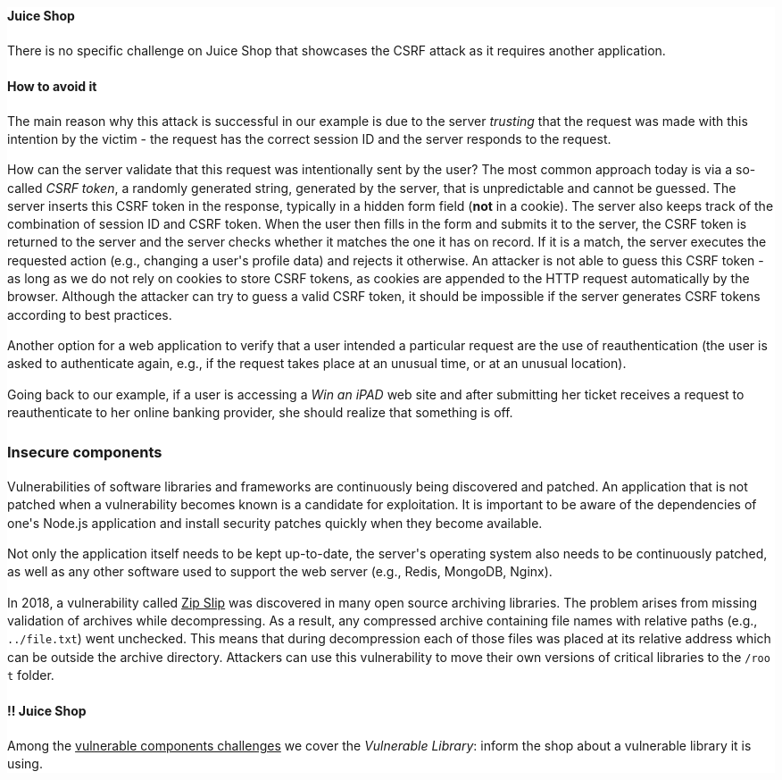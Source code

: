#### Juice Shop

There is no specific challenge on Juice Shop that showcases the CSRF attack as it requires another application.

#### How to avoid it

The main reason why this attack is successful in our example is due to the server _trusting_ that the request was made with this intention by the victim - the request has the correct session ID and the server responds to the request.

How can the server validate that this request was intentionally sent by the user? The most common approach today is via a so-called _CSRF token_, a randomly generated string, generated by the server, that is unpredictable and cannot be guessed. The server inserts this CSRF token in the response, typically in a hidden form field (**not** in a cookie). The server also keeps track of the combination of session ID and CSRF token. When the user then fills in the form and submits it to the server, the CSRF token is returned to the server and the server checks whether it matches the one it has on record. If it is a match, the server executes the requested action (e.g., changing a user's profile data) and rejects it otherwise. An attacker is not able to guess this CSRF token - as long as we do not rely on cookies to store CSRF tokens, as cookies are appended to the HTTP request automatically by the browser. Although the attacker can try to guess a valid CSRF token, it should be impossible if the server generates CSRF tokens according to best practices.

Another option for a web application to verify that a user intended a particular request are the use of reauthentication (the user is asked to authenticate again, e.g., if the request takes place at an unusual time, or at an unusual location).

Going back to our example, if a user is accessing a _Win an iPAD_ web site and after submitting her ticket receives a request to reauthenticate to her online banking provider, she should realize that something is off.

### Insecure components

Vulnerabilities of software libraries and frameworks are continuously being discovered and patched. An application that is not patched when a vulnerability becomes known is a candidate for exploitation. It is important to be aware of the dependencies of one's Node.js application and install security patches quickly when they become available.

Not only the application itself needs to be kept up-to-date, the server's operating system also needs to be continuously patched, as well as any other software used to support the web server (e.g., Redis, MongoDB, Nginx).

In 2018, a vulnerability called [Zip Slip](https://github.com/snyk/zip-slip-vulnerability) was discovered in many open source archiving libraries. The problem arises from missing validation of archives while decompressing. As a result, any compressed archive containing file names with relative paths (e.g., `../file.txt`) went unchecked. This means that during decompression each of those files was placed at its relative address which can be outside the archive directory. Attackers can use this vulnerability to move their own versions of critical libraries to the `/root` folder.

#### :bangbang: Juice Shop

Among the [vulnerable components challenges](https://pwning.owasp-juice.shop/part2/vulnerable-components.html) we cover the _Vulnerable Library_: inform the shop about a vulnerable library it is using.
